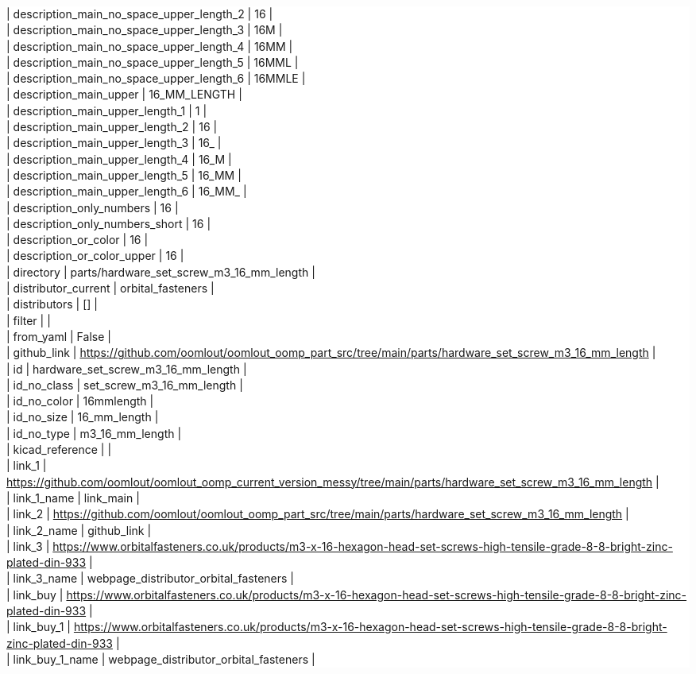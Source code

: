 | description_main_no_space_upper_length_2 | 16 |  
| description_main_no_space_upper_length_3 | 16M |  
| description_main_no_space_upper_length_4 | 16MM |  
| description_main_no_space_upper_length_5 | 16MML |  
| description_main_no_space_upper_length_6 | 16MMLE |  
| description_main_upper | 16_MM_LENGTH |  
| description_main_upper_length_1 | 1 |  
| description_main_upper_length_2 | 16 |  
| description_main_upper_length_3 | 16_ |  
| description_main_upper_length_4 | 16_M |  
| description_main_upper_length_5 | 16_MM |  
| description_main_upper_length_6 | 16_MM_ |  
| description_only_numbers | 16 |  
| description_only_numbers_short | 16 |  
| description_or_color | 16 |  
| description_or_color_upper | 16 |  
| directory | parts/hardware_set_screw_m3_16_mm_length |  
| distributor_current | orbital_fasteners |  
| distributors | [] |  
| filter |  |  
| from_yaml | False |  
| github_link | https://github.com/oomlout/oomlout_oomp_part_src/tree/main/parts/hardware_set_screw_m3_16_mm_length |  
| id | hardware_set_screw_m3_16_mm_length |  
| id_no_class | set_screw_m3_16_mm_length |  
| id_no_color | 16mmlength |  
| id_no_size | 16_mm_length |  
| id_no_type | m3_16_mm_length |  
| kicad_reference |  |  
| link_1 | https://github.com/oomlout/oomlout_oomp_current_version_messy/tree/main/parts/hardware_set_screw_m3_16_mm_length |  
| link_1_name | link_main |  
| link_2 | https://github.com/oomlout/oomlout_oomp_part_src/tree/main/parts/hardware_set_screw_m3_16_mm_length |  
| link_2_name | github_link |  
| link_3 | https://www.orbitalfasteners.co.uk/products/m3-x-16-hexagon-head-set-screws-high-tensile-grade-8-8-bright-zinc-plated-din-933 |  
| link_3_name | webpage_distributor_orbital_fasteners |  
| link_buy | https://www.orbitalfasteners.co.uk/products/m3-x-16-hexagon-head-set-screws-high-tensile-grade-8-8-bright-zinc-plated-din-933 |  
| link_buy_1 | https://www.orbitalfasteners.co.uk/products/m3-x-16-hexagon-head-set-screws-high-tensile-grade-8-8-bright-zinc-plated-din-933 |  
| link_buy_1_name | webpage_distributor_orbital_fasteners |  